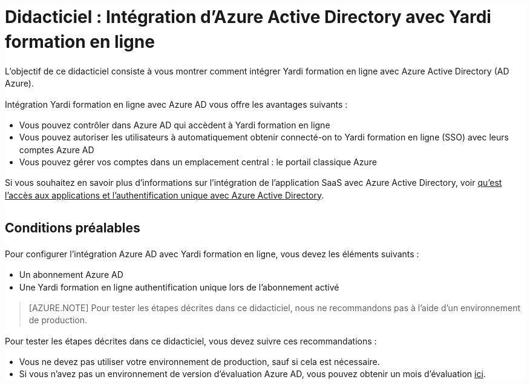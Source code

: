 <properties
    pageTitle="Didacticiel : Intégration d’Azure Active Directory avec Yardi formation en ligne | Microsoft Azure"
    description="Découvrez comment configurer l’authentification unique entre Azure Active Directory et de formation en ligne Yardi."
    services="active-directory"
    documentationCenter=""
    authors="jeevansd"
    manager="femila"
    editor=""/>

<tags
    ms.service="active-directory"
    ms.workload="identity"
    ms.tgt_pltfrm="na"
    ms.devlang="na"
    ms.topic="article"
    ms.date="10/07/2016"
    ms.author="jeedes"/>


# <a name="tutorial-azure-active-directory-integration-with-yardi-elearning"></a>Didacticiel : Intégration d’Azure Active Directory avec Yardi formation en ligne

L’objectif de ce didacticiel consiste à vous montrer comment intégrer Yardi formation en ligne avec Azure Active Directory (AD Azure).

Intégration Yardi formation en ligne avec Azure AD vous offre les avantages suivants :

- Vous pouvez contrôler dans Azure AD qui accèdent à Yardi formation en ligne
- Vous pouvez autoriser les utilisateurs à automatiquement obtenir connecté-on to Yardi formation en ligne (SSO) avec leurs comptes Azure AD
- Vous pouvez gérer vos comptes dans un emplacement central : le portail classique Azure

Si vous souhaitez en savoir plus d’informations sur l’intégration de l’application SaaS avec Azure Active Directory, voir [qu’est l’accès aux applications et l’authentification unique avec Azure Active Directory](active-directory-appssoaccess-whatis.md).

## <a name="prerequisites"></a>Conditions préalables

Pour configurer l’intégration Azure AD avec Yardi formation en ligne, vous devez les éléments suivants :

- Un abonnement Azure AD
- Une Yardi formation en ligne authentification unique lors de l’abonnement activé


> [AZURE.NOTE] Pour tester les étapes décrites dans ce didacticiel, nous ne recommandons pas à l’aide d’un environnement de production.


Pour tester les étapes décrites dans ce didacticiel, vous devez suivre ces recommandations :

- Vous ne devez pas utiliser votre environnement de production, sauf si cela est nécessaire.
- Si vous n’avez pas un environnement de version d’évaluation Azure AD, vous pouvez obtenir un mois d’évaluation [ici](https://azure.microsoft.com/pricing/free-trial/).


[1]: ./media/active-directory-saas-yardielearning-tutorial/tutorial_general_01.png
[2]: ./media/active-directory-saas-yardielearning-tutorial/tutorial_general_02.png
[3]: ./media/active-directory-saas-yardielearning-tutorial/tutorial_general_03.png
[4]: ./media/active-directory-saas-yardielearning-tutorial/tutorial_general_04.png
[6]: ./media/active-directory-saas-yardielearning-tutorial/tutorial_general_05.png
[10]: ./media/active-directory-saas-yardielearning-tutorial/tutorial_general_06.png
[11]: ./media/active-directory-saas-yardielearning-tutorial/tutorial_general_07.png
[20]: ./media/active-directory-saas-yardielearning-tutorial/tutorial_general_100.png
[200]: ./media/active-directory-saas-yardielearning-tutorial/tutorial_general_200.png
[201]: ./media/active-directory-saas-yardielearning-tutorial/tutorial_general_201.png
[203]: ./media/active-directory-saas-yardielearning-tutorial/tutorial_general_203.png
[204]: ./media/active-directory-saas-yardielearning-tutorial/tutorial_general_204.png
[205]: ./media/active-directory-saas-yardielearning-tutorial/tutorial_general_205.png